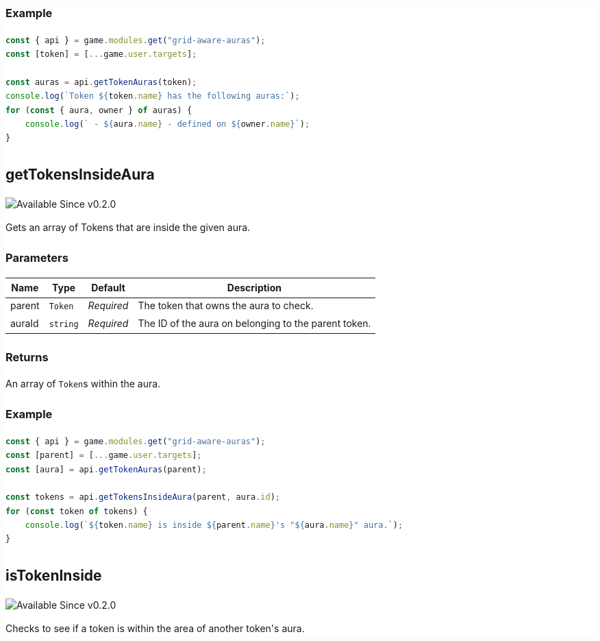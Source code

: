 ### Example

```js
const { api } = game.modules.get("grid-aware-auras");
const [token] = [...game.user.targets];

const auras = api.getTokenAuras(token);
console.log(`Token ${token.name} has the following auras:`);
for (const { aura, owner } of auras) {
	console.log(` - ${aura.name} - defined on ${owner.name}`);
}
```

## getTokensInsideAura

![Available Since v0.2.0](https://img.shields.io/badge/Available%20Since-v0.2.0-blue?style=flat-square)

Gets an array of Tokens that are inside the given aura.

### Parameters

|Name|Type|Default|Description|
|-|-|-|-|
|parent|`Token`|*Required*|The token that owns the aura to check.|
|auraId|`string`|*Required*|The ID of the aura on belonging to the parent token.|

### Returns

An array of `Token`s within the aura.

### Example

```js
const { api } = game.modules.get("grid-aware-auras");
const [parent] = [...game.user.targets];
const [aura] = api.getTokenAuras(parent);

const tokens = api.getTokensInsideAura(parent, aura.id);
for (const token of tokens) {
	console.log(`${token.name} is inside ${parent.name}'s "${aura.name}" aura.`);
}
```

## isTokenInside

![Available Since v0.2.0](https://img.shields.io/badge/Available%20Since-v0.2.0-blue?style=flat-square)

Checks to see if a token is within the area of another token's aura.
